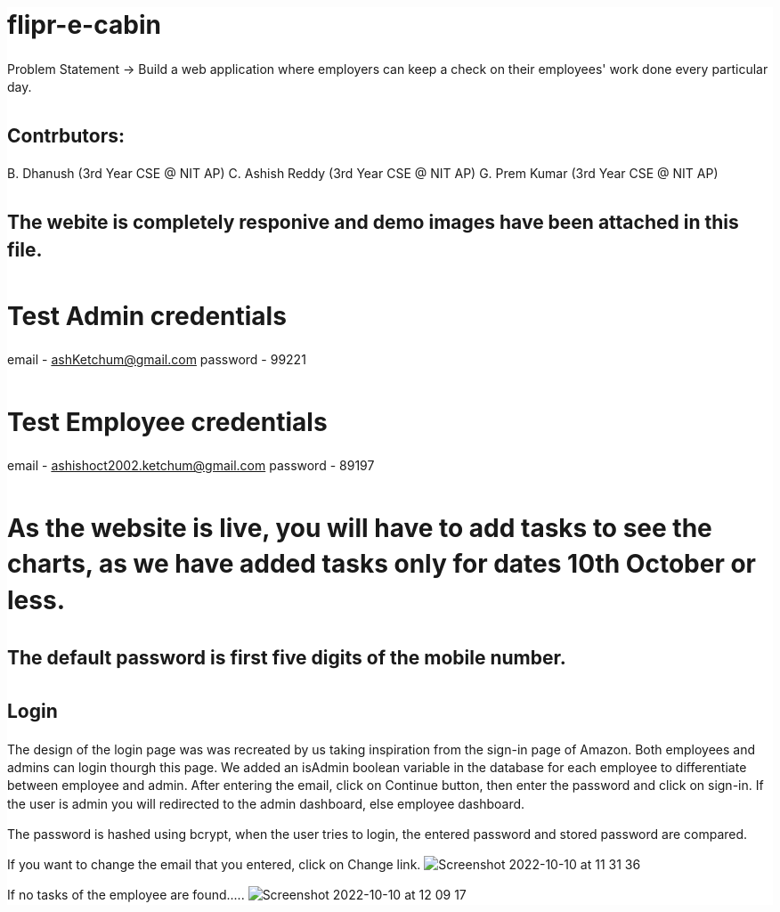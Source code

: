 # flipr-e-cabin

Problem Statement -> Build a web application where employers can keep a check on their employees' work done every particular day.

## Contrbutors:
B. Dhanush (3rd Year CSE @ NIT AP) 
C. Ashish Reddy (3rd Year CSE @ NIT AP)
G. Prem Kumar (3rd Year CSE @ NIT AP) 

## The webite is completely responive and demo images have been attached in this file.

# Test Admin credentials
email - ashKetchum@gmail.com
password - 99221

# Test Employee credentials
email - ashishoct2002.ketchum@gmail.com
password - 89197

# As the website is live, you will have to add tasks to see the charts, as we have added tasks only for dates 10th October or less.
## The default password is first five digits of the mobile number. 

## Login

The design of the login page was was recreated by us taking inspiration from the sign-in page of Amazon. Both employees and admins can login thourgh 
this page. We added an isAdmin boolean variable in the database for each employee to differentiate between employee and admin.
After entering the email, click on Continue button, then enter the password and click on sign-in. If the user is admin you will redirected to the
admin dashboard, else employee dashboard.

The password is hashed using bcrypt, when the user tries to login, the entered password and stored password are compared.

If you want to change the email that you entered, click on Change link.
<img width="1440" alt="Screenshot 2022-10-10 at 11 31 36" src="https://user-images.githubusercontent.com/75008644/194806837-4677579a-9129-4095-86f5-9115c33582f6.png">

If no tasks of the employee are found.....
<img width="1440" alt="Screenshot 2022-10-10 at 12 09 17" src="https://user-images.githubusercontent.com/75008644/194810135-8083770d-a980-40c7-9c83-7c33a5cedf5d.png">
